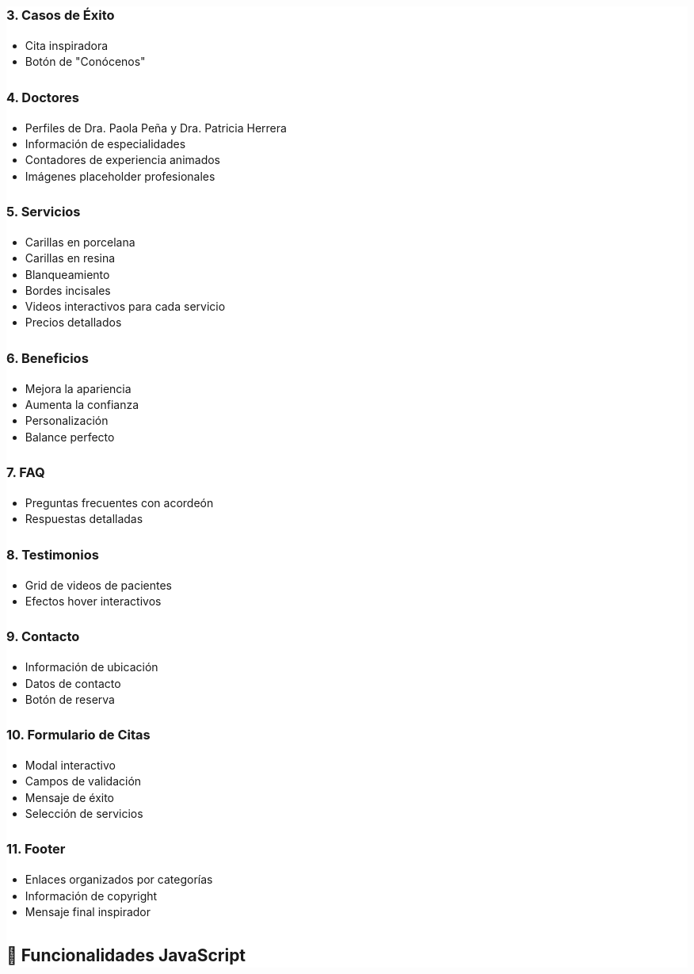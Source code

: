 ### 3. Casos de Éxito
- Cita inspiradora
- Botón de "Conócenos"

### 4. Doctores
- Perfiles de Dra. Paola Peña y Dra. Patricia Herrera
- Información de especialidades
- Contadores de experiencia animados
- Imágenes placeholder profesionales

### 5. Servicios
- Carillas en porcelana
- Carillas en resina
- Blanqueamiento
- Bordes incisales
- Videos interactivos para cada servicio
- Precios detallados

### 6. Beneficios
- Mejora la apariencia
- Aumenta la confianza
- Personalización
- Balance perfecto

### 7. FAQ
- Preguntas frecuentes con acordeón
- Respuestas detalladas

### 8. Testimonios
- Grid de videos de pacientes
- Efectos hover interactivos

### 9. Contacto
- Información de ubicación
- Datos de contacto
- Botón de reserva

### 10. Formulario de Citas
- Modal interactivo
- Campos de validación
- Mensaje de éxito
- Selección de servicios

### 11. Footer
- Enlaces organizados por categorías
- Información de copyright
- Mensaje final inspirador

## 🔧 Funcionalidades JavaScript
